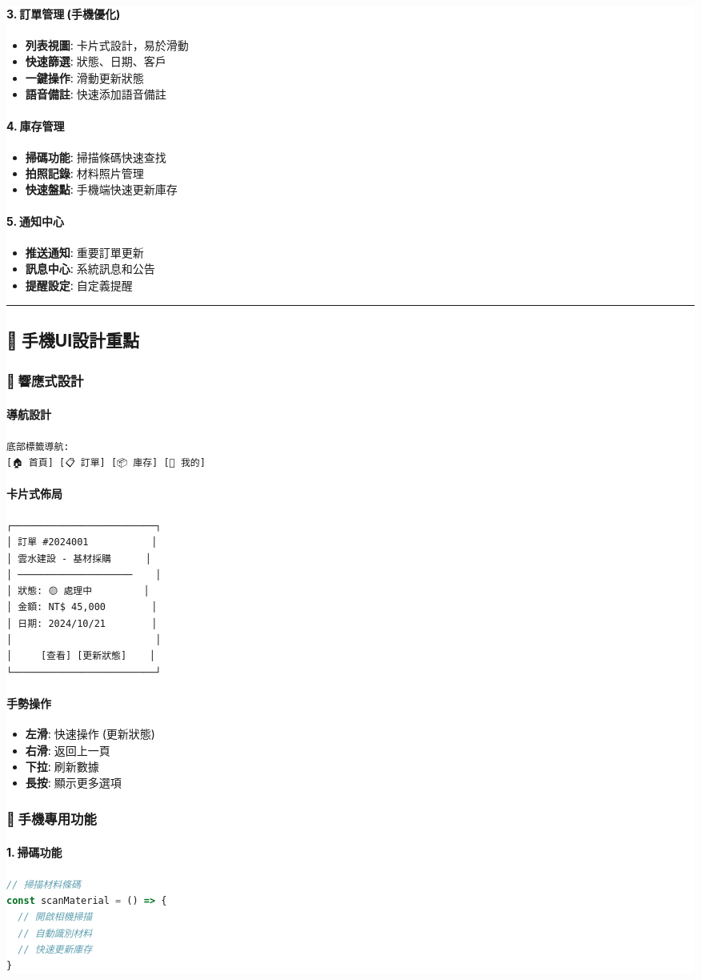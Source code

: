 #### **3. 訂單管理 (手機優化)**
- **列表視圖**: 卡片式設計，易於滑動
- **快速篩選**: 狀態、日期、客戶
- **一鍵操作**: 滑動更新狀態
- **語音備註**: 快速添加語音備註

#### **4. 庫存管理**
- **掃碼功能**: 掃描條碼快速查找
- **拍照記錄**: 材料照片管理
- **快速盤點**: 手機端快速更新庫存

#### **5. 通知中心**
- **推送通知**: 重要訂單更新
- **訊息中心**: 系統訊息和公告
- **提醒設定**: 自定義提醒

---

## 🎨 **手機UI設計重點**

### **📱 響應式設計**

#### **導航設計**
```
底部標籤導航:
[🏠 首頁] [📋 訂單] [📦 庫存] [👤 我的]
```

#### **卡片式佈局**
```
┌─────────────────────────┐
│ 訂單 #2024001           │
│ 雲水建設 - 基材採購      │
│ ────────────────────    │
│ 狀態: 🟡 處理中         │
│ 金額: NT$ 45,000        │
│ 日期: 2024/10/21        │
│                         │
│     [查看] [更新狀態]    │
└─────────────────────────┘
```

#### **手勢操作**
- **左滑**: 快速操作 (更新狀態)
- **右滑**: 返回上一頁
- **下拉**: 刷新數據
- **長按**: 顯示更多選項

### **🎯 手機專用功能**

#### **1. 掃碼功能**
```javascript
// 掃描材料條碼
const scanMaterial = () => {
  // 開啟相機掃描
  // 自動識別材料
  // 快速更新庫存
}
```
